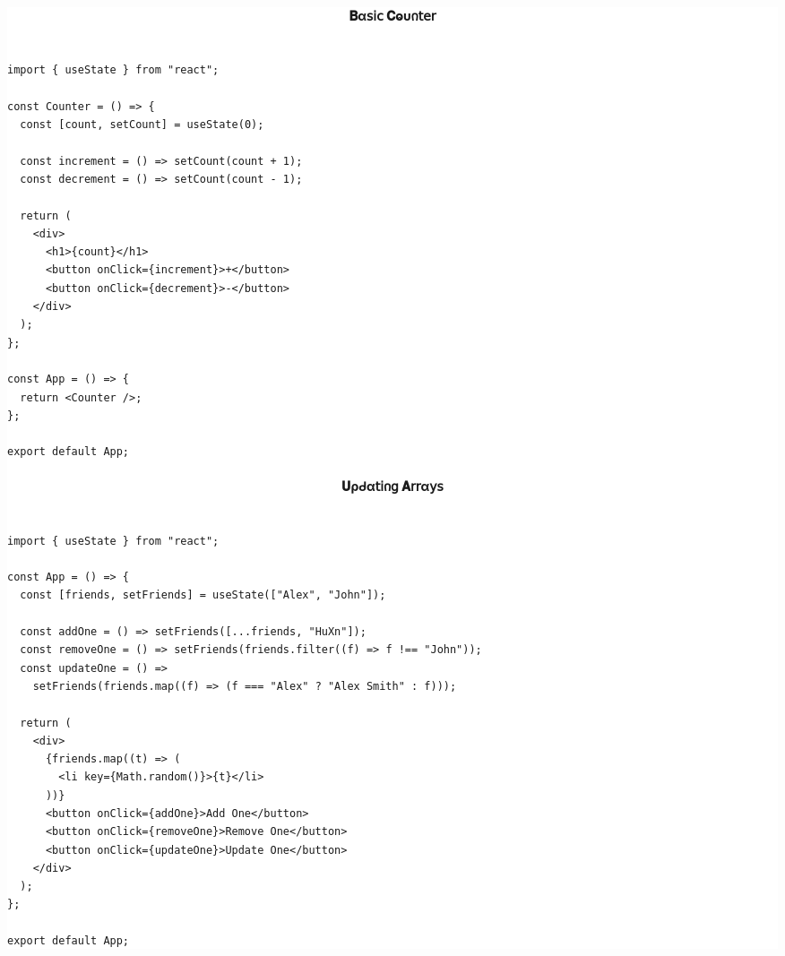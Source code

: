 <h3  align="center" ></h3>

<h4  align="center" >𝐁α𝗌𝗂𝖼 𝐂ⱺυ𐓣𝗍𝖾𝗋</h4>

``` JSX

import { useState } from "react";

const Counter = () => {
  const [count, setCount] = useState(0);

  const increment = () => setCount(count + 1);
  const decrement = () => setCount(count - 1);

  return (
    <div>
      <h1>{count}</h1>
      <button onClick={increment}>+</button>
      <button onClick={decrement}>-</button>
    </div>
  );
};

const App = () => {
  return <Counter />;
};

export default App;

```

<h4  align="center" >𝐔ρᑯα𝗍𝗂𐓣𝗀 𝐀𝗋𝗋α𝗒𝗌</h4>

``` JSX

import { useState } from "react";

const App = () => {
  const [friends, setFriends] = useState(["Alex", "John"]);

  const addOne = () => setFriends([...friends, "HuXn"]);
  const removeOne = () => setFriends(friends.filter((f) => f !== "John"));
  const updateOne = () =>
    setFriends(friends.map((f) => (f === "Alex" ? "Alex Smith" : f)));

  return (
    <div>
      {friends.map((t) => (
        <li key={Math.random()}>{t}</li>
      ))}
      <button onClick={addOne}>Add One</button>
      <button onClick={removeOne}>Remove One</button>
      <button onClick={updateOne}>Update One</button>
    </div>
  );
};

export default App;

```
